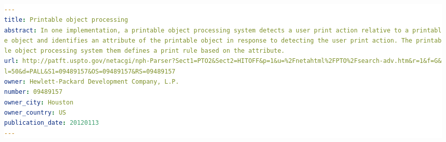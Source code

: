 ```yaml
---
title: Printable object processing
abstract: In one implementation, a printable object processing system detects a user print action relative to a printable object and identifies an attribute of the printable object in response to detecting the user print action. The printable object processing system them defines a print rule based on the attribute.
url: http://patft.uspto.gov/netacgi/nph-Parser?Sect1=PTO2&Sect2=HITOFF&p=1&u=%2Fnetahtml%2FPTO%2Fsearch-adv.htm&r=1&f=G&l=50&d=PALL&S1=09489157&OS=09489157&RS=09489157
owner: Hewlett-Packard Development Company, L.P.
number: 09489157
owner_city: Houston
owner_country: US
publication_date: 20120113
---
```

